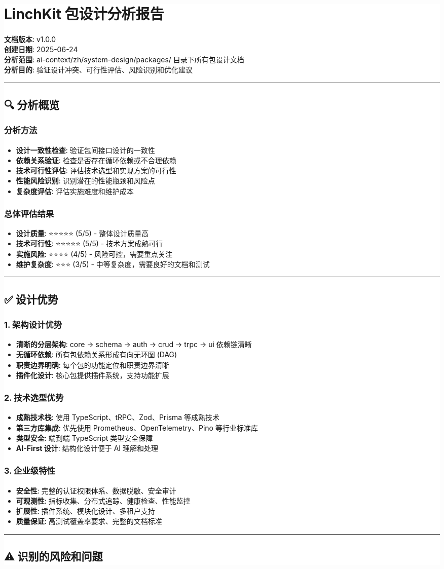 # LinchKit 包设计分析报告

**文档版本**: v1.0.0  
**创建日期**: 2025-06-24  
**分析范围**: ai-context/zh/system-design/packages/ 目录下所有包设计文档  
**分析目的**: 验证设计冲突、可行性评估、风险识别和优化建议  

---

## 🔍 分析概览

### 分析方法
- **设计一致性检查**: 验证包间接口设计的一致性
- **依赖关系验证**: 检查是否存在循环依赖或不合理依赖
- **技术可行性评估**: 评估技术选型和实现方案的可行性
- **性能风险识别**: 识别潜在的性能瓶颈和风险点
- **复杂度评估**: 评估实施难度和维护成本

### 总体评估结果
- **设计质量**: ⭐⭐⭐⭐⭐ (5/5) - 整体设计质量高
- **技术可行性**: ⭐⭐⭐⭐⭐ (5/5) - 技术方案成熟可行
- **实施风险**: ⭐⭐⭐⭐ (4/5) - 风险可控，需要重点关注
- **维护复杂度**: ⭐⭐⭐ (3/5) - 中等复杂度，需要良好的文档和测试

---

## ✅ 设计优势

### 1. 架构设计优势
- **清晰的分层架构**: core → schema → auth → crud → trpc → ui 依赖链清晰
- **无循环依赖**: 所有包依赖关系形成有向无环图 (DAG)
- **职责边界明确**: 每个包的功能定位和职责边界清晰
- **插件化设计**: 核心包提供插件系统，支持功能扩展

### 2. 技术选型优势
- **成熟技术栈**: 使用 TypeScript、tRPC、Zod、Prisma 等成熟技术
- **第三方库集成**: 优先使用 Prometheus、OpenTelemetry、Pino 等行业标准库
- **类型安全**: 端到端 TypeScript 类型安全保障
- **AI-First 设计**: 结构化设计便于 AI 理解和处理

### 3. 企业级特性
- **安全性**: 完整的认证权限体系、数据脱敏、安全审计
- **可观测性**: 指标收集、分布式追踪、健康检查、性能监控
- **扩展性**: 插件系统、模块化设计、多租户支持
- **质量保证**: 高测试覆盖率要求、完整的文档标准

---

## ⚠️ 识别的风险和问题
